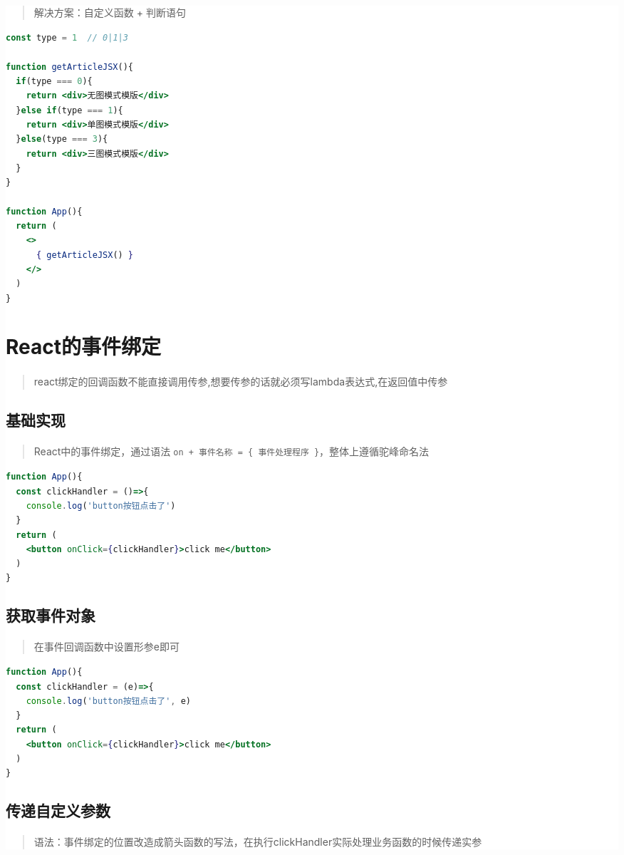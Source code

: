 > 解决方案：自定义函数 + 判断语句

```jsx
const type = 1  // 0|1|3

function getArticleJSX(){
  if(type === 0){
    return <div>无图模式模版</div>
  }else if(type === 1){
    return <div>单图模式模版</div>
  }else(type === 3){
    return <div>三图模式模版</div>
  }
}

function App(){
  return (
    <>
      { getArticleJSX() }
    </>
  )
}
```
# React的事件绑定
>react绑定的回调函数不能直接调用传参,想要传参的话就必须写lambda表达式,在返回值中传参
## 基础实现
> React中的事件绑定，通过语法 `on + 事件名称 = { 事件处理程序 }`，整体上遵循驼峰命名法

```jsx
function App(){
  const clickHandler = ()=>{
    console.log('button按钮点击了')
  }
  return (
    <button onClick={clickHandler}>click me</button>
  )
}
```
## 获取事件对象
> 在事件回调函数中设置形参e即可

```jsx
function App(){
  const clickHandler = (e)=>{
    console.log('button按钮点击了', e)
  }
  return (
    <button onClick={clickHandler}>click me</button>
  )
}
```
## 传递自定义参数
> 语法：事件绑定的位置改造成箭头函数的写法，在执行clickHandler实际处理业务函数的时候传递实参
